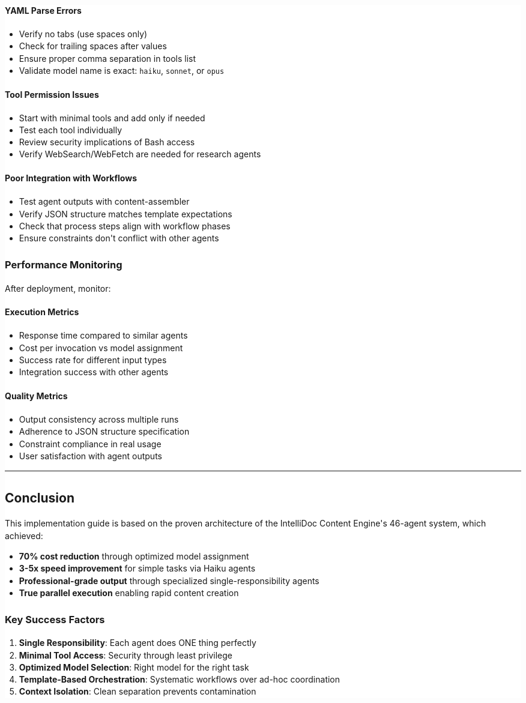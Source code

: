 #### YAML Parse Errors
- Verify no tabs (use spaces only)
- Check for trailing spaces after values
- Ensure proper comma separation in tools list
- Validate model name is exact: `haiku`, `sonnet`, or `opus`

#### Tool Permission Issues
- Start with minimal tools and add only if needed
- Test each tool individually
- Review security implications of Bash access
- Verify WebSearch/WebFetch are needed for research agents

#### Poor Integration with Workflows
- Test agent outputs with content-assembler
- Verify JSON structure matches template expectations
- Check that process steps align with workflow phases
- Ensure constraints don't conflict with other agents

### Performance Monitoring

After deployment, monitor:

#### Execution Metrics
- Response time compared to similar agents
- Cost per invocation vs model assignment
- Success rate for different input types
- Integration success with other agents

#### Quality Metrics
- Output consistency across multiple runs
- Adherence to JSON structure specification
- Constraint compliance in real usage
- User satisfaction with agent outputs

---

## Conclusion

This implementation guide is based on the proven architecture of the IntelliDoc Content Engine's 46-agent system, which achieved:

- **70% cost reduction** through optimized model assignment
- **3-5x speed improvement** for simple tasks via Haiku agents
- **Professional-grade output** through specialized single-responsibility agents
- **True parallel execution** enabling rapid content creation

### Key Success Factors

1. **Single Responsibility**: Each agent does ONE thing perfectly
2. **Minimal Tool Access**: Security through least privilege
3. **Optimized Model Selection**: Right model for the right task
4. **Template-Based Orchestration**: Systematic workflows over ad-hoc coordination
5. **Context Isolation**: Clean separation prevents contamination
